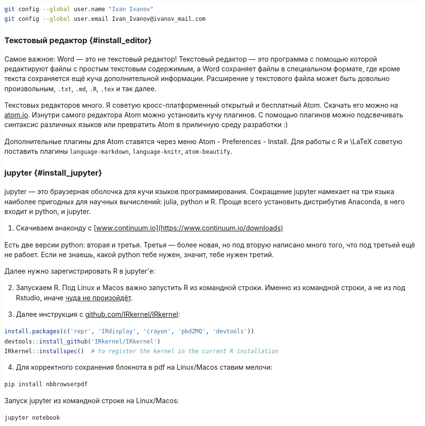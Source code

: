 
```bash
git config --global user.name "Ivan Ivanov"
git config --global user.email Ivan_Ivanov@ivanov_mail.com
```


### Текстовый редактор {#install_editor}

Самое важное: Word — это не текстовый редактор! Текстовый редактор — это
программа с помощью которой редактируют файлы с простым текстовым содержимым, а
Word сохраняет файлы в специальном формате, где кроме текста сохраняется ещё
куча дополнительной информации. Расширение у текстового файла может быть
довольно произвольным, `.txt`, `.md`, `.R`, `.tex` и так далее.

Текстовых редакторов много. Я советую кросс-платформенный открытый и бесплатный Atom. Скачать его можно на [atom.io](https://atom.io/). Изнутри самого редактора Atom можно установить кучу плагинов. С помощью плагинов можно подсвечивать синтаксис различных языков или превратить Atom в приличную среду разработки :)

Дополнительные плагины для Atom ставятся через меню Atom - Preferences - Install. Для работы с R и \LaTeX советую поставить плагины `language-markdown`, `language-knitr`, `atom-beautify`.


### jupyter {#install_jupyter}

jupyter — это браузерная оболочка для кучи языков программирования. Сокращение jupyter намекает на три языка наиболее пригодных для научных вычислений: julia, python и R. Проще всего установить дистрибутив Anaconda, в него входит и python, и jupyter.

1. Скачиваем анаконду с [www.continuum.io](https://www.continuum.io/downloads)

Есть две версии python: вторая и третья. Третья — более новая, но под вторую написано много того, что под третьей ещё не рабоет. Если не знаешь, какой python тебе нужен, значит, тебе нужен третий.

Далее нужно зарегистрировать R в jupyter'е:

2. Запускаем R. Под Linux и Macos важно запустить R из командной строки. Именно из командной строки, а не из под Rstudio, иначе [чуда не произойдёт](http://stackoverflow.com/questions/38064177).

3. Далее инструкция с [github.com/IRkernel/IRkernel](https://github.com/IRkernel/IRkernel):


```r
install.packages(c('repr', 'IRdisplay', 'crayon', 'pbdZMQ', 'devtools'))
devtools::install_github('IRkernel/IRkernel')
IRkernel::installspec()  # to register the kernel in the current R installation
```

4. Для корректного сохранения блокнота в pdf на Linux/Macos ставим мелочи:

```bash
pip install nbbrowserpdf
```


Запуск jupyter из командной строке на Linux/Macos:

```bash
jupyter notebook
```
